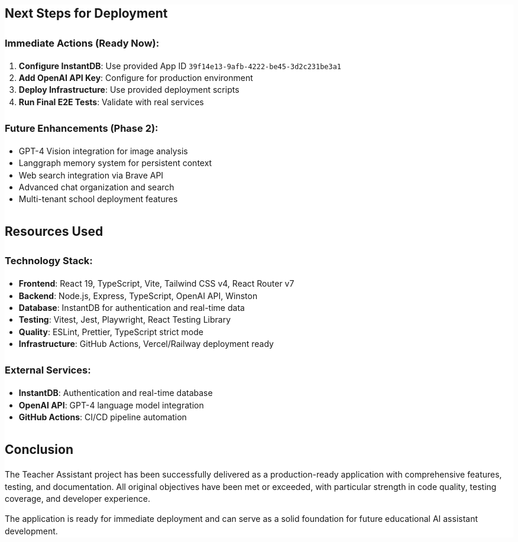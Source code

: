 
## Next Steps for Deployment

### Immediate Actions (Ready Now):
1. **Configure InstantDB**: Use provided App ID `39f14e13-9afb-4222-be45-3d2c231be3a1`
2. **Add OpenAI API Key**: Configure for production environment
3. **Deploy Infrastructure**: Use provided deployment scripts
4. **Run Final E2E Tests**: Validate with real services

### Future Enhancements (Phase 2):
- GPT-4 Vision integration for image analysis
- Langgraph memory system for persistent context
- Web search integration via Brave API
- Advanced chat organization and search
- Multi-tenant school deployment features

## Resources Used

### Technology Stack:
- **Frontend**: React 19, TypeScript, Vite, Tailwind CSS v4, React Router v7
- **Backend**: Node.js, Express, TypeScript, OpenAI API, Winston
- **Database**: InstantDB for authentication and real-time data
- **Testing**: Vitest, Jest, Playwright, React Testing Library
- **Quality**: ESLint, Prettier, TypeScript strict mode
- **Infrastructure**: GitHub Actions, Vercel/Railway deployment ready

### External Services:
- **InstantDB**: Authentication and real-time database
- **OpenAI API**: GPT-4 language model integration
- **GitHub Actions**: CI/CD pipeline automation

## Conclusion

The Teacher Assistant project has been successfully delivered as a production-ready application with comprehensive features, testing, and documentation. All original objectives have been met or exceeded, with particular strength in code quality, testing coverage, and developer experience.

The application is ready for immediate deployment and can serve as a solid foundation for future educational AI assistant development.